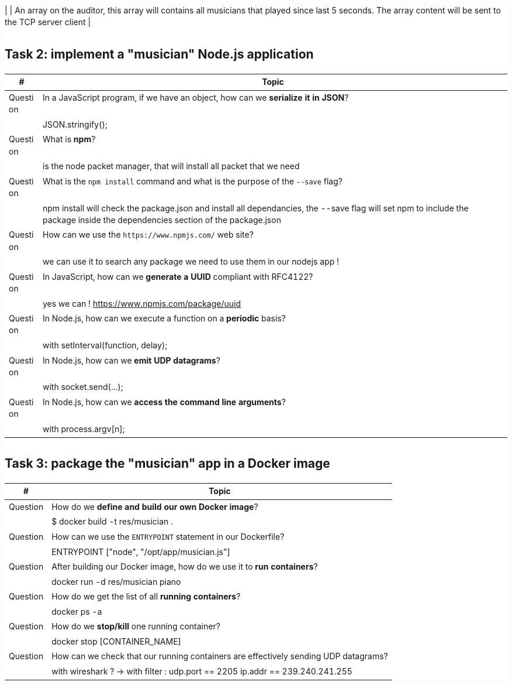 | | An array on the auditor, this array will contains all musicians that played since last 5 seconds. The array content will be sent to the TCP server client |


## Task 2: implement a "musician" Node.js application

| #  | Topic
| ---  | ---
|Question | In a JavaScript program, if we have an object, how can we **serialize it in JSON**?
| | JSON.stringify();
|Question | What is **npm**?
| | is the node packet manager, that will install all packet that we need
|Question | What is the `npm install` command and what is the purpose of the `--save` flag?
| | npm install will check the package.json and install all dependancies, the --save flag will set npm to include the package inside the dependencies section of the package.json
|Question | How can we use the `https://www.npmjs.com/` web site?
| | we can use it to search any package we need to use them in our nodejs app !
|Question | In JavaScript, how can we **generate a UUID** compliant with RFC4122?
| | yes we can ! https://www.npmjs.com/package/uuid
|Question | In Node.js, how can we execute a function on a **periodic** basis?
| | with setInterval(function, delay);
|Question | In Node.js, how can we **emit UDP datagrams**?
| | with socket.send(...);
|Question | In Node.js, how can we **access the command line arguments**?
| | with process.argv[n];


## Task 3: package the "musician" app in a Docker image

| #  | Topic
| ---  | ---
|Question | How do we **define and build our own Docker image**?
| | $ docker build -t res/musician .
|Question | How can we use the `ENTRYPOINT` statement in our Dockerfile?
| | ENTRYPOINT ["node", "/opt/app/musician.js"]
|Question | After building our Docker image, how do we use it to **run containers**?
| | docker run -d res/musician piano
|Question | How do we get the list of all **running containers**?
| | docker ps -a
|Question | How do we **stop/kill** one running container?
| | docker stop [CONTAINER_NAME]
|Question | How can we check that our running containers are effectively sending UDP datagrams?
| | with wireshark ? -> with filter : udp.port == 2205        ip.addr == 239.240.241.255
